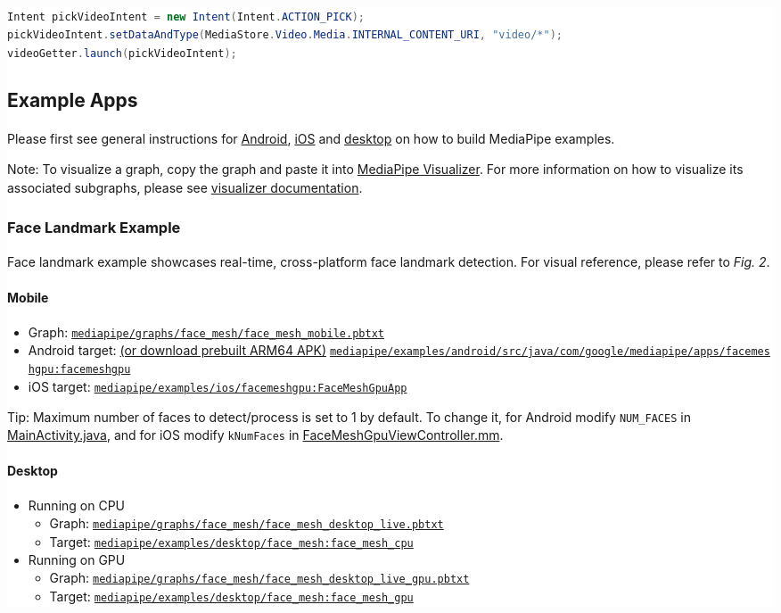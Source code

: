 ```java
Intent pickVideoIntent = new Intent(Intent.ACTION_PICK);
pickVideoIntent.setDataAndType(MediaStore.Video.Media.INTERNAL_CONTENT_URI, "video/*");
videoGetter.launch(pickVideoIntent);
```

## Example Apps

Please first see general instructions for
[Android](../getting_started/android.md), [iOS](../getting_started/ios.md) and
[desktop](../getting_started/cpp.md) on how to build MediaPipe examples.

Note: To visualize a graph, copy the graph and paste it into
[MediaPipe Visualizer](https://viz.mediapipe.dev/). For more information on how
to visualize its associated subgraphs, please see
[visualizer documentation](../tools/visualizer.md).

### Face Landmark Example

Face landmark example showcases real-time, cross-platform face landmark
detection. For visual reference, please refer to *Fig. 2*.

#### Mobile

*   Graph:
    [`mediapipe/graphs/face_mesh/face_mesh_mobile.pbtxt`](https://github.com/google/mediapipe/tree/master/mediapipe/graphs/face_mesh/face_mesh_mobile.pbtxt)
*   Android target:
    [(or download prebuilt ARM64 APK)](https://drive.google.com/open?id=1pUmd7CXCL_onYMbsZo5p91cH0oNnR4gi)
    [`mediapipe/examples/android/src/java/com/google/mediapipe/apps/facemeshgpu:facemeshgpu`](https://github.com/google/mediapipe/tree/master/mediapipe/examples/android/src/java/com/google/mediapipe/apps/facemeshgpu/BUILD)
*   iOS target:
    [`mediapipe/examples/ios/facemeshgpu:FaceMeshGpuApp`](http:/mediapipe/examples/ios/facemeshgpu/BUILD)

Tip: Maximum number of faces to detect/process is set to 1 by default. To change
it, for Android modify `NUM_FACES` in
[MainActivity.java](https://github.com/google/mediapipe/tree/master/mediapipe/examples/android/src/java/com/google/mediapipe/apps/facemeshgpu/MainActivity.java),
and for iOS modify `kNumFaces` in
[FaceMeshGpuViewController.mm](https://github.com/google/mediapipe/tree/master/mediapipe/examples/ios/facemeshgpu/FaceMeshGpuViewController.mm).

#### Desktop

*   Running on CPU
    *   Graph:
        [`mediapipe/graphs/face_mesh/face_mesh_desktop_live.pbtxt`](https://github.com/google/mediapipe/tree/master/mediapipe/graphs/face_mesh/face_mesh_desktop_live.pbtxt)
    *   Target:
        [`mediapipe/examples/desktop/face_mesh:face_mesh_cpu`](https://github.com/google/mediapipe/tree/master/mediapipe/examples/desktop/face_mesh/BUILD)
*   Running on GPU
    *   Graph:
        [`mediapipe/graphs/face_mesh/face_mesh_desktop_live_gpu.pbtxt`](https://github.com/google/mediapipe/tree/master/mediapipe/graphs/face_mesh/face_mesh_desktop_live_gpu.pbtxt)
    *   Target:
        [`mediapipe/examples/desktop/face_mesh:face_mesh_gpu`](https://github.com/google/mediapipe/tree/master/mediapipe/examples/desktop/face_mesh/BUILD)
